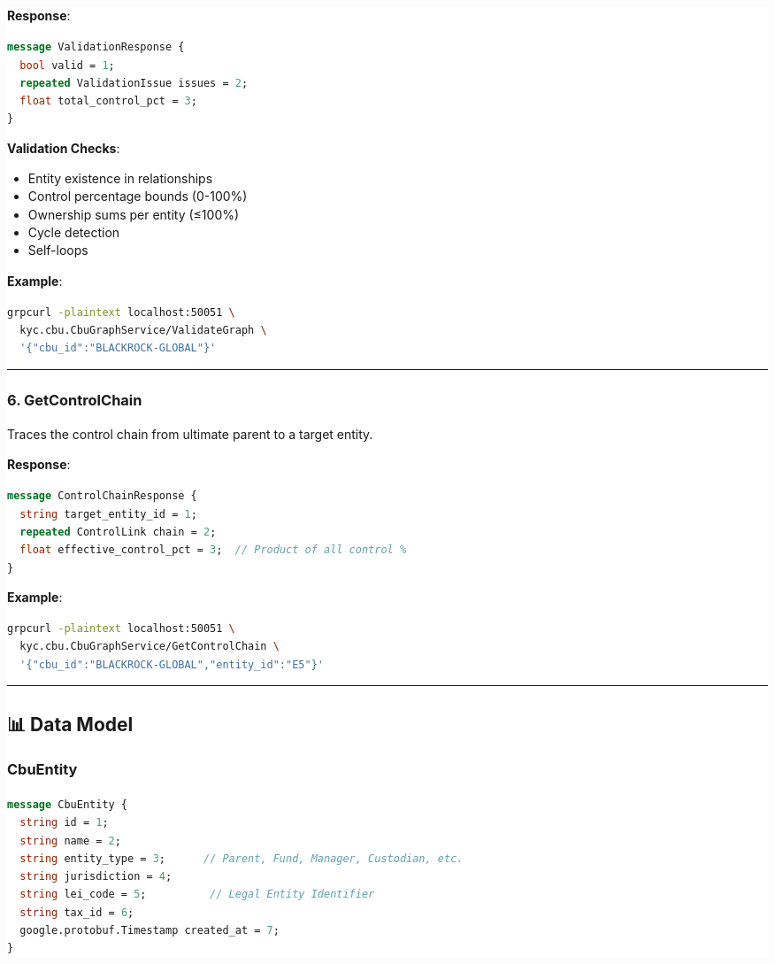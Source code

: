 **Response**:
```protobuf
message ValidationResponse {
  bool valid = 1;
  repeated ValidationIssue issues = 2;
  float total_control_pct = 3;
}
```

**Validation Checks**:
- Entity existence in relationships
- Control percentage bounds (0-100%)
- Ownership sums per entity (≤100%)
- Cycle detection
- Self-loops

**Example**:
```bash
grpcurl -plaintext localhost:50051 \
  kyc.cbu.CbuGraphService/ValidateGraph \
  '{"cbu_id":"BLACKROCK-GLOBAL"}'
```

---

### 6. GetControlChain
Traces the control chain from ultimate parent to a target entity.

**Response**:
```protobuf
message ControlChainResponse {
  string target_entity_id = 1;
  repeated ControlLink chain = 2;
  float effective_control_pct = 3;  // Product of all control %
}
```

**Example**:
```bash
grpcurl -plaintext localhost:50051 \
  kyc.cbu.CbuGraphService/GetControlChain \
  '{"cbu_id":"BLACKROCK-GLOBAL","entity_id":"E5"}'
```

---

## 📊 Data Model

### CbuEntity

```protobuf
message CbuEntity {
  string id = 1;
  string name = 2;
  string entity_type = 3;      // Parent, Fund, Manager, Custodian, etc.
  string jurisdiction = 4;
  string lei_code = 5;          // Legal Entity Identifier
  string tax_id = 6;
  google.protobuf.Timestamp created_at = 7;
}
```
